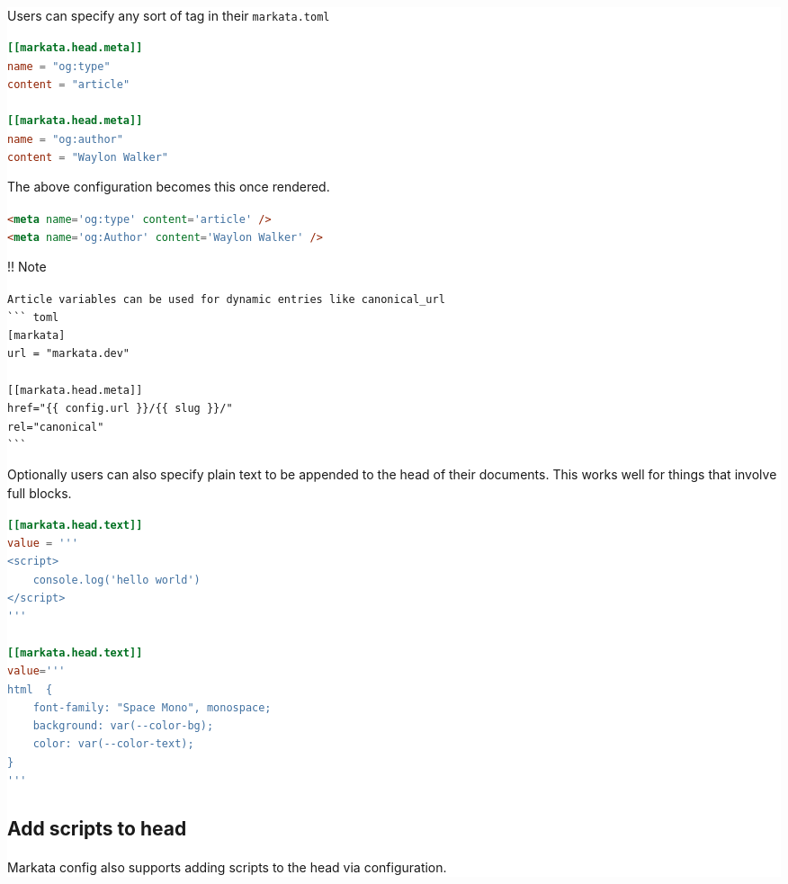 Users can specify any sort of tag in their `markata.toml`

``` toml
[[markata.head.meta]]
name = "og:type"
content = "article"

[[markata.head.meta]]
name = "og:author"
content = "Waylon Walker"
```

The above configuration becomes this once rendered.

``` html
<meta name='og:type' content='article' />
<meta name='og:Author' content='Waylon Walker' />
```

!! Note

    Article variables can be used for dynamic entries like canonical_url
    ``` toml
    [markata]
    url = "markata.dev"

    [[markata.head.meta]]
    href="{{ config.url }}/{{ slug }}/"
    rel="canonical"
    ```

Optionally users can also specify plain text to be appended to the head of
their documents.  This works well for things that involve full blocks.

``` toml
[[markata.head.text]]
value = '''
<script>
    console.log('hello world')
</script>
'''

[[markata.head.text]]
value='''
html  {
    font-family: "Space Mono", monospace;
    background: var(--color-bg);
    color: var(--color-text);
}
'''
```

## Add scripts to head

Markata config also supports adding scripts to the head via configuration.
